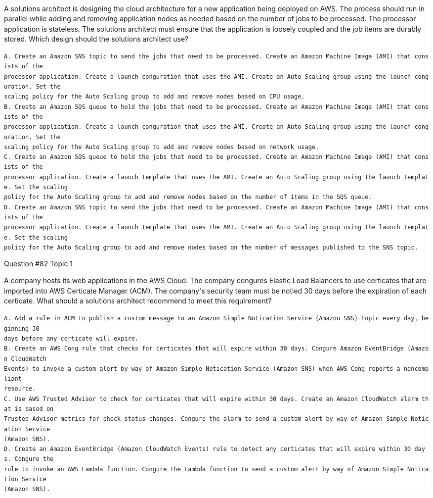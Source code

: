 A solutions architect is designing the cloud architecture for a new application being deployed on AWS. The process should run in parallel while
adding and removing application nodes as needed based on the number of jobs to be processed. The processor application is stateless. The
solutions architect must ensure that the application is loosely coupled and the job items are durably stored.
Which design should the solutions architect use?

```
A. Create an Amazon SNS topic to send the jobs that need to be processed. Create an Amazon Machine Image (AMI) that consists of the
processor application. Create a launch conguration that uses the AMI. Create an Auto Scaling group using the launch conguration. Set the
scaling policy for the Auto Scaling group to add and remove nodes based on CPU usage.
B. Create an Amazon SQS queue to hold the jobs that need to be processed. Create an Amazon Machine Image (AMI) that consists of the
processor application. Create a launch conguration that uses the AMI. Create an Auto Scaling group using the launch conguration. Set the
scaling policy for the Auto Scaling group to add and remove nodes based on network usage.
C. Create an Amazon SQS queue to hold the jobs that need to be processed. Create an Amazon Machine Image (AMI) that consists of the
processor application. Create a launch template that uses the AMI. Create an Auto Scaling group using the launch template. Set the scaling
policy for the Auto Scaling group to add and remove nodes based on the number of items in the SQS queue.
D. Create an Amazon SNS topic to send the jobs that need to be processed. Create an Amazon Machine Image (AMI) that consists of the
processor application. Create a launch template that uses the AMI. Create an Auto Scaling group using the launch template. Set the scaling
policy for the Auto Scaling group to add and remove nodes based on the number of messages published to the SNS topic.
```
Question #82 Topic 1

A company hosts its web applications in the AWS Cloud. The company congures Elastic Load Balancers to use certicates that are imported into
AWS Certicate Manager (ACM). The company's security team must be notied 30 days before the expiration of each certicate.
What should a solutions architect recommend to meet this requirement?

```
A. Add a rule in ACM to publish a custom message to an Amazon Simple Notication Service (Amazon SNS) topic every day, beginning 30
days before any certicate will expire.
B. Create an AWS Cong rule that checks for certicates that will expire within 30 days. Congure Amazon EventBridge (Amazon CloudWatch
Events) to invoke a custom alert by way of Amazon Simple Notication Service (Amazon SNS) when AWS Cong reports a noncompliant
resource.
C. Use AWS Trusted Advisor to check for certicates that will expire within 30 days. Create an Amazon CloudWatch alarm that is based on
Trusted Advisor metrics for check status changes. Congure the alarm to send a custom alert by way of Amazon Simple Notication Service
(Amazon SNS).
D. Create an Amazon EventBridge (Amazon CloudWatch Events) rule to detect any certicates that will expire within 30 days. Congure the
rule to invoke an AWS Lambda function. Congure the Lambda function to send a custom alert by way of Amazon Simple Notication Service
(Amazon SNS).
```
